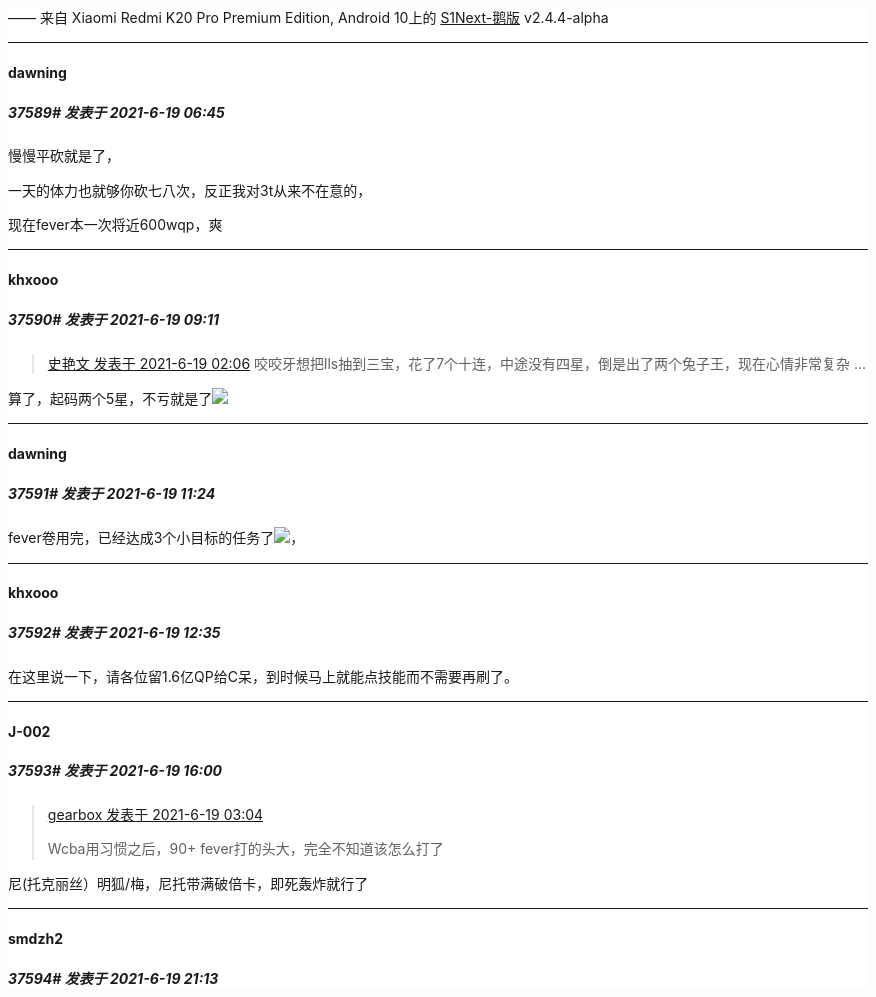 —— 来自 Xiaomi Redmi K20 Pro Premium Edition, Android 10上的 [S1Next-鹅版](https://github.com/ykrank/S1-Next/releases) v2.4.4-alpha

*****

####  dawning  
##### 37589#       发表于 2021-6-19 06:45

慢慢平砍就是了，

一天的体力也就够你砍七八次，反正我对3t从来不在意的，

现在fever本一次将近600wqp，爽

*****

####  khxooo  
##### 37590#       发表于 2021-6-19 09:11

<blockquote><a href="httphttps://bbs.saraba1st.com/2b/forum.php?mod=redirect&amp;goto=findpost&amp;pid=51660674&amp;ptid=1712412" target="_blank">史艳文 发表于 2021-6-19 02:06</a>
咬咬牙想把lls抽到三宝，花了7个十连，中途没有四星，倒是出了两个兔子王，现在心情非常复杂 ...</blockquote>
算了，起码两个5星，不亏就是了<img src="https://static.saraba1st.com/image/smiley/face2017/037.png" referrerpolicy="no-referrer">



*****

####  dawning  
##### 37591#       发表于 2021-6-19 11:24

fever卷用完，已经达成3个小目标的任务了<img src="https://static.saraba1st.com/image/smiley/face2017/066.png" referrerpolicy="no-referrer">，

*****

####  khxooo  
##### 37592#       发表于 2021-6-19 12:35

在这里说一下，请各位留1.6亿QP给C呆，到时候马上就能点技能而不需要再刷了。

*****

####  J-002  
##### 37593#       发表于 2021-6-19 16:00

<blockquote><a href="httphttps://bbs.saraba1st.com/2b/forum.php?mod=redirect&amp;goto=findpost&amp;pid=51660883&amp;ptid=1712412" target="_blank">gearbox 发表于 2021-6-19 03:04</a>

Wcba用习惯之后，90+ fever打的头大，完全不知道该怎么打了</blockquote>
尼(托克丽丝）明狐/梅，尼托带满破倍卡，即死轰炸就行了

*****

####  smdzh2  
##### 37594#       发表于 2021-6-19 21:13
